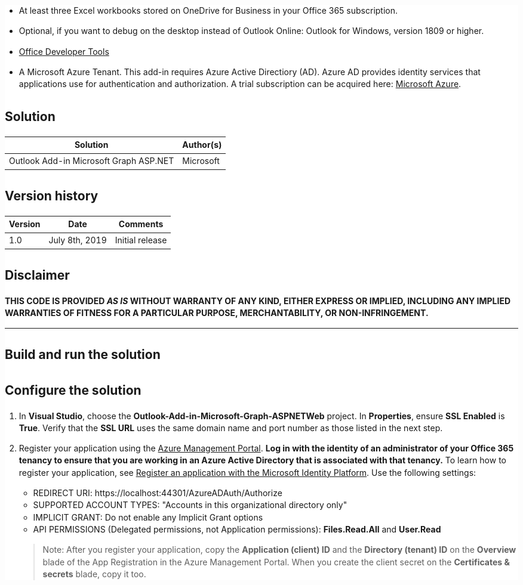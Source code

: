 * At least three Excel workbooks stored on OneDrive for Business in your Office 365 subscription.

* Optional, if you want to debug on the desktop instead of Outlook Online: Outlook for Windows, version 1809 or higher.
* [Office Developer Tools](https://www.visualstudio.com/en-us/features/office-tools-vs.aspx)

* A Microsoft Azure Tenant. This add-in requires Azure Active Directiory (AD). Azure AD provides identity services that applications use for authentication and authorization. A trial subscription can be acquired here: [Microsoft Azure](https://account.windowsazure.com/SignUp).

## Solution

Solution | Author(s)
---------|----------
Outlook Add-in Microsoft Graph ASP.NET | Microsoft

## Version history

Version  | Date | Comments
---------| -----| --------
1.0  | July 8th, 2019| Initial release

## Disclaimer

**THIS CODE IS PROVIDED *AS IS* WITHOUT WARRANTY OF ANY KIND, EITHER EXPRESS OR IMPLIED, INCLUDING ANY IMPLIED WARRANTIES OF FITNESS FOR A PARTICULAR PURPOSE, MERCHANTABILITY, OR NON-INFRINGEMENT.**

----------

## Build and run the solution

## Configure the solution

1. In **Visual Studio**, choose the **Outlook-Add-in-Microsoft-Graph-ASPNETWeb** project. In **Properties**, ensure **SSL Enabled** is **True**. Verify that the **SSL URL** uses the same domain name and port number as those listed in the next step.

1. Register your application using the [Azure Management Portal](https://manage.windowsazure.com). **Log in with the identity of an administrator of your Office 365 tenancy to ensure that you are working in an Azure Active Directory that is associated with that tenancy.** To learn how to register your application, see [Register an application with the Microsoft Identity Platform](https://learn.microsoft.com/graph/auth-register-app-v2). Use the following settings:

    * REDIRECT URI: https://localhost:44301/AzureADAuth/Authorize
    * SUPPORTED ACCOUNT TYPES: "Accounts in this organizational directory only"
    * IMPLICIT GRANT: Do not enable any Implicit Grant options
    * API PERMISSIONS (Delegated permissions, not Application permissions): **Files.Read.All** and **User.Read**

    > Note: After you register your application, copy the **Application (client) ID** and the **Directory (tenant) ID** on the **Overview** blade of the App Registration in the Azure Management Portal. When you create the client secret on the **Certificates & secrets** blade, copy it too.
